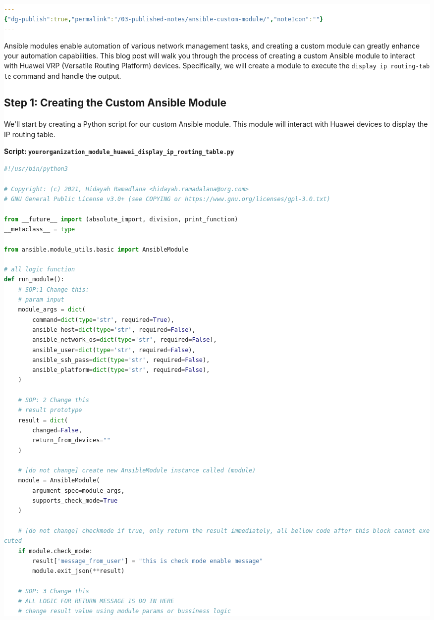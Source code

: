```yaml
---
{"dg-publish":true,"permalink":"/03-published-notes/ansible-custom-module/","noteIcon":""}
---
```


Ansible modules enable automation of various network management tasks, and creating a custom module can greatly enhance your automation capabilities. This blog post will walk you through the process of creating a custom Ansible module to interact with Huawei VRP (Versatile Routing Platform) devices. Specifically, we will create a module to execute the `display ip routing-table` command and handle the output.

## **Step 1: Creating the Custom Ansible Module**

We'll start by creating a Python script for our custom Ansible module. This module will interact with Huawei devices to display the IP routing table.

**Script: `yourorganization_module_huawei_display_ip_routing_table.py`**

```python
#!/usr/bin/python3

# Copyright: (c) 2021, Hidayah Ramadlana <hidayah.ramadalana@org.com>
# GNU General Public License v3.0+ (see COPYING or https://www.gnu.org/licenses/gpl-3.0.txt)

from __future__ import (absolute_import, division, print_function)
__metaclass__ = type

from ansible.module_utils.basic import AnsibleModule

# all logic function
def run_module():
    # SOP:1 Change this: 
    # param input
    module_args = dict(
        command=dict(type='str', required=True),
        ansible_host=dict(type='str', required=False),
        ansible_network_os=dict(type='str', required=False),
        ansible_user=dict(type='str', required=False),
        ansible_ssh_pass=dict(type='str', required=False),
        ansible_platform=dict(type='str', required=False),
    )

    # SOP: 2 Change this
    # result prototype
    result = dict(
        changed=False,
        return_from_devices=""
    )

    # [do not change] create new AnsibleModule instance called (module)
    module = AnsibleModule(
        argument_spec=module_args,
        supports_check_mode=True
    )

    # [do not change] checkmode if true, only return the result immediately, all bellow code after this block cannot executed
    if module.check_mode:
        result['message_from_user'] = "this is check mode enable message"
        module.exit_json(**result)

    # SOP: 3 Change this
    # ALL LOGIC FOR RETURN MESSAGE IS DO IN HERE
    # change result value using module params or bussiness logic
```